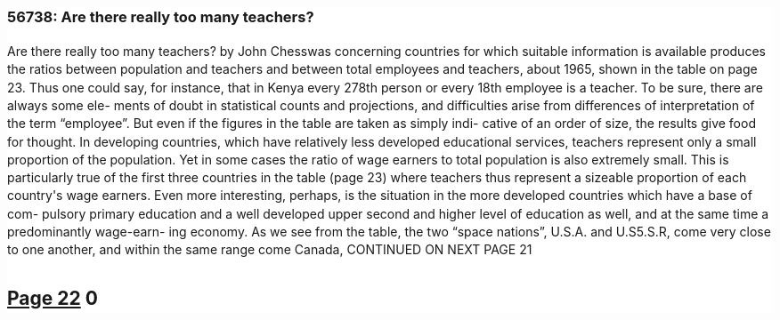 
### 56738: Are there really too many teachers?

Are there really 
too many teachers? 
by John Chesswas 
concerning countries for which suitable 
information is available produces the 
ratios between population and teachers 
and between total employees and 
teachers, about 1965, shown in the 
table on page 23. 
Thus one could say, for instance, 
that in Kenya every 278th person or 
every 18th employee is a teacher. To 
be sure, there are always some ele- 
ments of doubt in statistical counts and 
projections, and difficulties arise from 
differences of interpretation of the term 
“employee”. But even if the figures 
in the table are taken as simply indi- 
cative of an order of size, the results 
give food for thought. 
In developing countries, which have 
relatively less developed educational 
services, teachers represent only a 
small proportion of the population. 
Yet in some cases the ratio of wage 
earners to total population is also 
extremely small. This is particularly 
true of the first three countries in the 
table (page 23) where teachers thus 
represent a sizeable proportion of each 
country's wage earners. 
Even more interesting, perhaps, is 
the situation in the more developed 
countries which have a base of com- 
pulsory primary education and a well 
developed upper second and higher 
level of education as well, and at the 
same time a predominantly wage-earn- 
ing economy. 
As we see from the table, the two 
“space nations”, U.S.A. and U.S5.S.R, 
come very close to one another, and 
within the same range come Canada, 
CONTINUED ON NEXT PAGE 
21

## [Page 22](056740engo.pdf#page=22) 0
